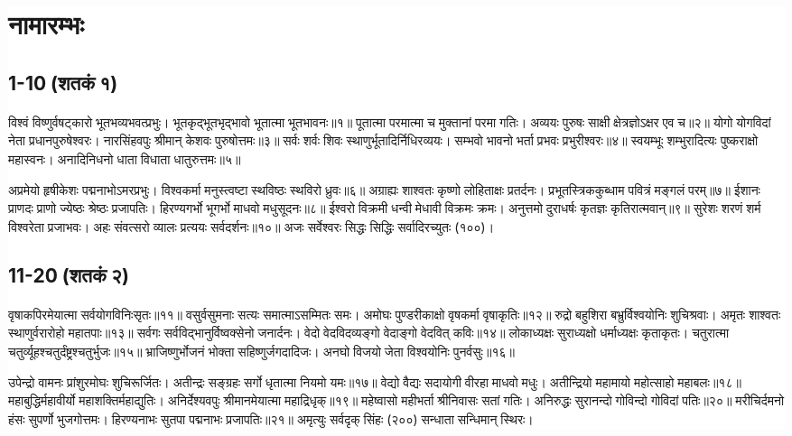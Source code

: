 # नामारम्भः

## 1-10 (शतकं १)

विश्वं विष्णुर्वषट्कारो भूतभव्यभवत्प्रभुः।
भूतकृद्भूतभृद्भावो भूतात्मा भूतभावनः॥१॥
पूतात्मा परमात्मा च मुक्तानां परमा गतिः।
अव्ययः पुरुषः साक्षी क्षेत्रज्ञोऽक्षर एव च॥२॥
योगो योगविदां नेता प्रधानपुरुषेश्वरः।
नारसिंहवपुः श्रीमान् केशवः पुरुषोत्तमः॥३॥
सर्वः शर्वः शिवः स्थाणुर्भूतादिर्निधिरव्ययः।
सम्भवो भावनो भर्ता प्रभवः प्रभुरीश्वरः॥४॥
स्वयम्भूः शम्भुरादित्यः पुष्कराक्षो महास्वनः।
अनादिनिधनो धाता विधाता धातुरुत्तमः॥५॥

अप्रमेयो हृषीकेशः पद्मनाभोऽमरप्रभुः।
विश्वकर्मा मनुस्त्वष्टा स्थविष्ठः स्थविरो ध्रुवः॥६॥
अग्राह्यः शाश्वतः कृष्णो लोहिताक्षः प्रतर्दनः।
प्रभूतस्त्रिककुब्धाम पवित्रं मङ्गलं परम्॥७॥
ईशानः प्राणदः प्राणो ज्येष्ठः श्रेष्ठः प्रजापतिः।
हिरण्यगर्भो भूगर्भो माधवो मधुसूदनः॥८॥
ईश्वरो विक्रमी धन्वी मेधावी विक्रमः क्रमः।
अनुत्तमो दुराधर्षः कृतज्ञः कृतिरात्मवान्॥९॥
सुरेशः शरणं शर्म विश्वरेता प्रजाभवः।
अहः संवत्सरो व्यालः प्रत्ययः सर्वदर्शनः॥१०॥
अजः सर्वेश्वरः सिद्धः सिद्धिः सर्वादिरच्युतः (१००)।  

## 11-20 (शतकं २)

वृषाकपिरमेयात्मा सर्वयोगविनिःसृतः॥११॥
वसुर्वसुमनाः सत्यः समात्माऽसम्मितः समः।
अमोघः पुण्डरीकाक्षो वृषकर्मा वृषाकृतिः॥१२॥
रुद्रो बहुशिरा बभ्रुर्विश्वयोनिः शुचिश्रवाः।
अमृतः शाश्वतः स्थाणुर्वरारोहो महातपाः॥१३॥
सर्वगः सर्वविद्भानुर्विष्वक्सेनो जनार्दनः।
वेदो वेदविदव्यङ्गो वेदाङ्गो वेदवित् कविः॥१४॥
लोकाध्यक्षः सुराध्यक्षो धर्माध्यक्षः कृताकृतः।
चतुरात्मा चतुर्व्यूहश्चतुर्दंष्ट्रश्चतुर्भुजः॥१५॥
भ्राजिष्णुर्भोजनं भोक्ता सहिष्णुर्जगदादिजः।
अनघो विजयो जेता विश्वयोनिः पुनर्वसुः॥१६॥

उपेन्द्रो वामनः प्रांशुरमोघः शुचिरूर्जितः।
अतीन्द्रः सङ्ग्रहः सर्गो धृतात्मा नियमो यमः॥१७॥
वेद्यो वैद्यः सदायोगी वीरहा माधवो मधुः।
अतीन्द्रियो महामायो महोत्साहो महाबलः॥१८॥
महाबुद्धिर्महावीर्यो महाशक्तिर्महाद्युतिः।
अनिर्देश्यवपुः श्रीमानमेयात्मा महाद्रिधृक्॥१९॥
महेष्वासो महीभर्ता श्रीनिवासः सतां गतिः।
अनिरुद्धः सुरानन्दो गोविन्दो गोविदां पतिः॥२०॥
मरीचिर्दमनो हंसः सुपर्णो भुजगोत्तमः।
हिरण्यनाभः सुतपा पद्मनाभः प्रजापतिः॥२१॥
अमृत्युः सर्वदृक् सिंहः (२००) सन्धाता सन्धिमान् स्थिरः।
